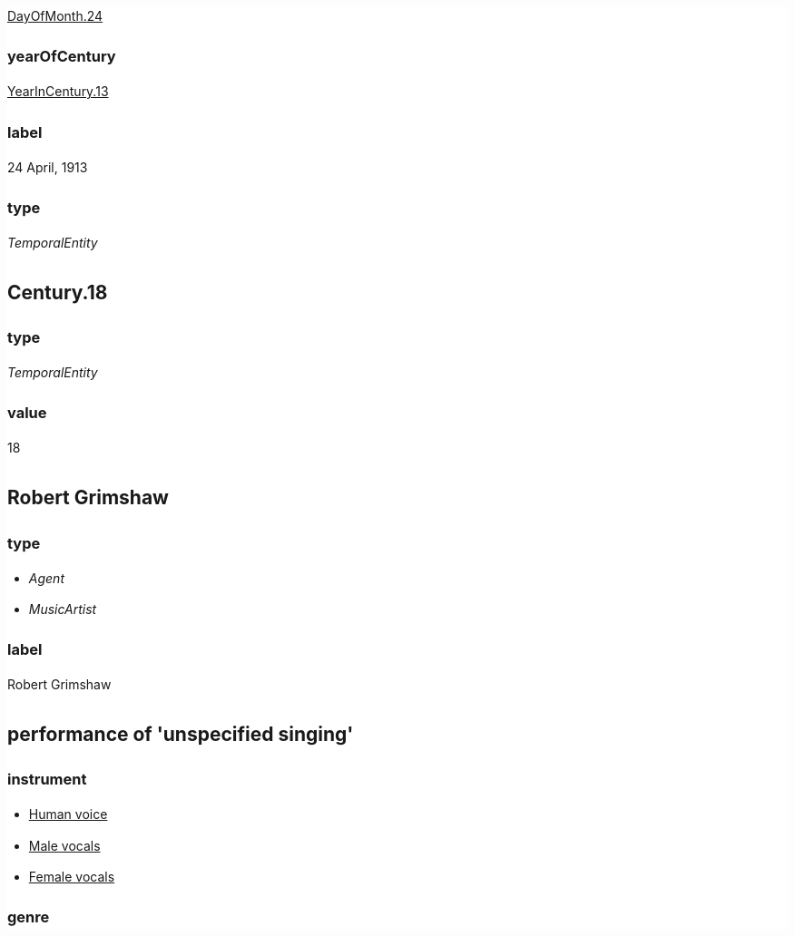 
[DayOfMonth.24](#DayOfMonth.24)

### yearOfCentury


[YearInCentury.13](#YearInCentury.13)

### label


24 April, 1913

### type


*TemporalEntity*

## Century.18

### type


*TemporalEntity*

### value


18

## Robert Grimshaw

### type

 - *Agent*

 - *MusicArtist*

### label


Robert Grimshaw

## performance of 'unspecified singing'

### instrument

 - [Human voice](#Human-voice)

 - [Male vocals](#Male-vocals)

 - [Female vocals](#Female-vocals)

### genre
